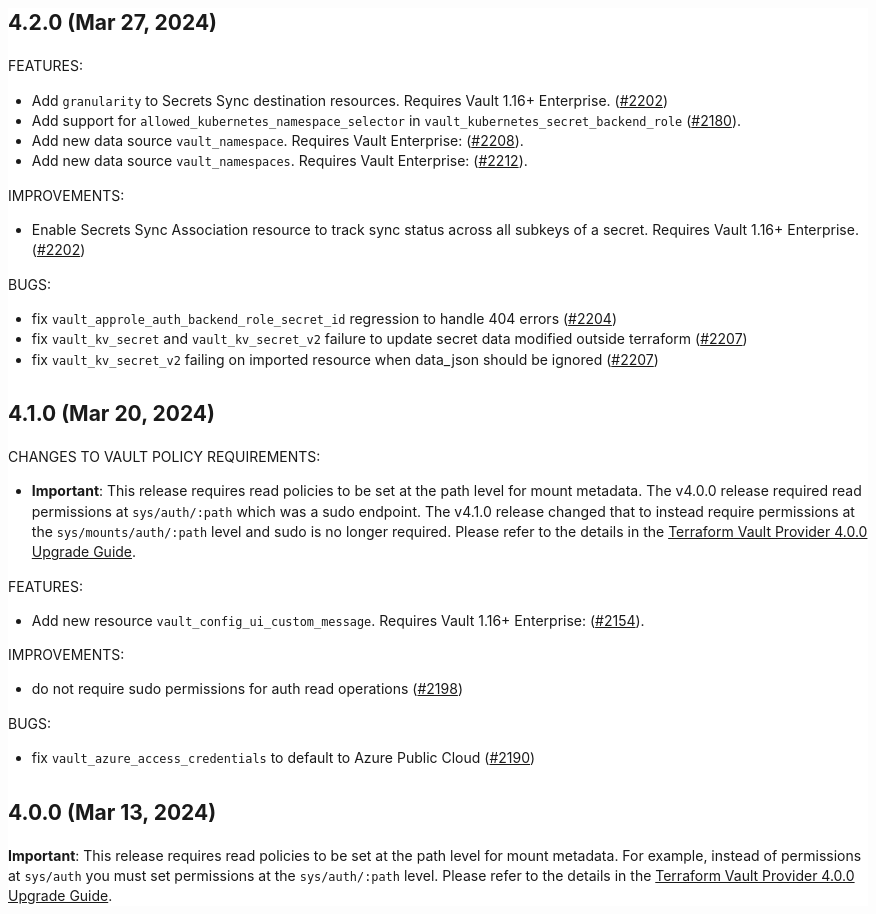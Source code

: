 ## 4.2.0 (Mar 27, 2024)

FEATURES:
* Add `granularity` to Secrets Sync destination resources. Requires Vault 1.16+ Enterprise. ([#2202](https://github.com/hashicorp/terraform-provider-vault/pull/2202))
* Add support for `allowed_kubernetes_namespace_selector` in `vault_kubernetes_secret_backend_role` ([#2180](https://github.com/hashicorp/terraform-provider-vault/pull/2180)).
* Add new data source `vault_namespace`. Requires Vault Enterprise: ([#2208](https://github.com/hashicorp/terraform-provider-vault/pull/2208)).
* Add new data source `vault_namespaces`. Requires Vault Enterprise: ([#2212](https://github.com/hashicorp/terraform-provider-vault/pull/2212)).

IMPROVEMENTS:
* Enable Secrets Sync Association resource to track sync status across all subkeys of a secret. Requires Vault 1.16+ Enterprise. ([#2202](https://github.com/hashicorp/terraform-provider-vault/pull/2202))

BUGS:
* fix `vault_approle_auth_backend_role_secret_id` regression to handle 404 errors ([#2204](https://github.com/hashicorp/terraform-provider-vault/pull/2204))
* fix `vault_kv_secret` and `vault_kv_secret_v2` failure to update secret data modified outside terraform ([#2207](https://github.com/hashicorp/terraform-provider-vault/pull/2207))
* fix `vault_kv_secret_v2` failing on imported resource when data_json should be ignored ([#2207](https://github.com/hashicorp/terraform-provider-vault/pull/2207))

## 4.1.0 (Mar 20, 2024)

CHANGES TO VAULT POLICY REQUIREMENTS:

* **Important**: This release requires read policies to be set at the path level for mount metadata.
The v4.0.0 release required read permissions at `sys/auth/:path` which was a
sudo endpoint. The v4.1.0 release changed that to instead require permissions
at the `sys/mounts/auth/:path` level and sudo is no longer required. Please
refer to the details in the [Terraform Vault Provider 4.0.0 Upgrade Guide](https://registry.terraform.io/providers/hashicorp/vault/latest/docs/guides/version_4_upgrade).

FEATURES:
* Add new resource `vault_config_ui_custom_message`. Requires Vault 1.16+ Enterprise: ([#2154](https://github.com/hashicorp/terraform-provider-vault/pull/2154)).

IMPROVEMENTS:
* do not require sudo permissions for auth read operations ([#2198](https://github.com/hashicorp/terraform-provider-vault/pull/2198))

BUGS:
* fix `vault_azure_access_credentials` to default to Azure Public Cloud ([#2190](https://github.com/hashicorp/terraform-provider-vault/pull/2190))

## 4.0.0 (Mar 13, 2024)

**Important**: This release requires read policies to be set at the path level for mount metadata.
For example, instead of permissions at `sys/auth` you must set permissions at
the `sys/auth/:path` level. Please refer to the details in the
[Terraform Vault Provider 4.0.0 Upgrade Guide](https://registry.terraform.io/providers/hashicorp/vault/latest/docs/guides/version_4_upgrade).
